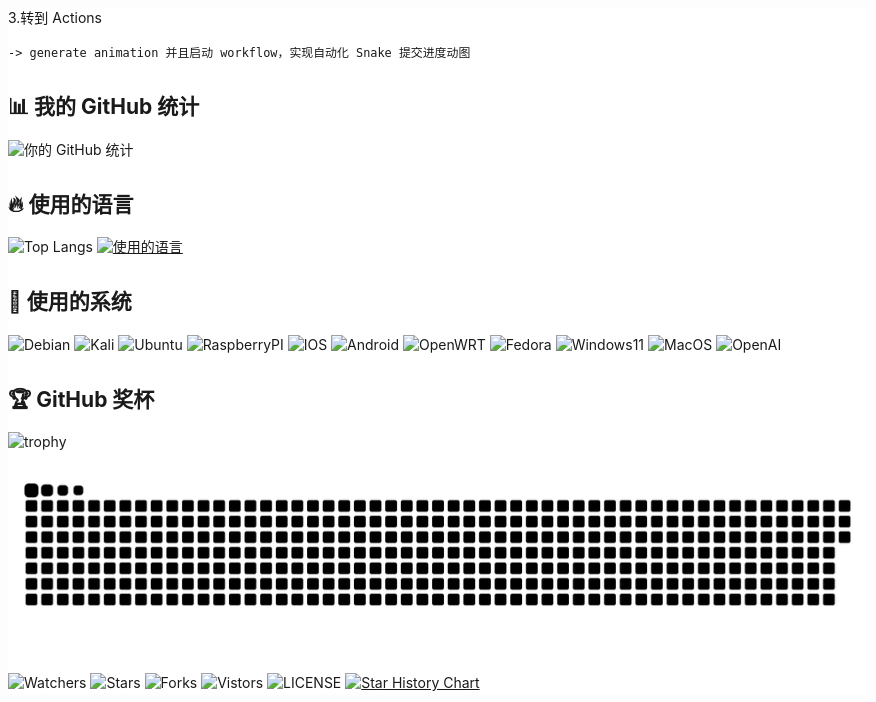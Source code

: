 3.转到 Actions  

    -> generate animation 并且启动 workflow，实现自动化 Snake 提交进度动图  


## 📊 我的 GitHub 统计
![你的 GitHub 统计](https://github-readme-stats.vercel.app/api?username=20241204&show_icons=true&theme=radical)

## 🔥 使用的语言
![Top Langs](https://github-readme-stats.vercel.app/api/top-langs/?username=20241204&layout=compact&theme=radical)
[![使用的语言](https://skillicons.dev/icons?i=python,md,powershell,mysql,linux,docker,git,github,gitlab,postman,cloudflare,vscode,bash,anaconda)](https://skillicons.dev)

## 🌱 使用的系统
![Debian](https://img.shields.io/badge/-Debian-A81D33?style=flat-square&logo=debian&logoColor=black)
![Kali](https://img.shields.io/badge/-Kali-367BF0?style=flat-square&logo=kalilinux&logoColor=black)
![Ubuntu](https://img.shields.io/badge/-Ubuntu-E95420?style=flat-square&logo=ubuntu&logoColor=black)
![RaspberryPI](https://img.shields.io/badge/-RaspberryPI-C51850?style=flat-square&logo=raspberrypi&logoColor=black)
![IOS](https://img.shields.io/badge/-IOS-B9B9B9?style=flat-square&logo=apple&logoColor=black)
![Android](https://img.shields.io/badge/-Android-3DDC84?style=flat-square&logo=android&logoColor=black)
![OpenWRT](https://img.shields.io/badge/-OpenWRT-00B5E2?style=flat-square&logo=openwrt&logoColor=black)
![Fedora](https://img.shields.io/badge/-Fedora-51A2DA?style=flat-square&logo=fedora&logoColor=black)
![Windows11](https://img.shields.io/badge/-Windows11-2DA9FD?style=flat-square&logo=windows11&logoColor=black)
![MacOS](https://img.shields.io/badge/-MacOS-999999?style=flat-square&logo=macos&logoColor=black)
![OpenAI](https://img.shields.io/badge/-GPTs-412991?style=flat-square&logo=openai&logoColor=black")

## 🏆 GitHub 奖杯
![trophy](https://github-profile-trophy.vercel.app/?username=20241204&theme=radical)

![snake](https://raw.githubusercontent.com/20241204/20241204/output/github-contribution-grid-snake-dark.svg)

![Watchers](https://img.shields.io/github/watchers/20241204/20241204) ![Stars](https://img.shields.io/github/stars/20241204/20241204) ![Forks](https://img.shields.io/github/forks/20241204/20241204) ![Vistors](https://visitor-badge.laobi.icu/badge?page_id=20241204.20241204) ![LICENSE](https://img.shields.io/badge/license-CC%20BY--SA%204.0-green.svg)
<a href="https://star-history.com/#20241204/20241204&Date">
  <picture>
    <source media="(prefers-color-scheme: dark)" srcset="https://api.star-history.com/svg?repos=20241204/20241204&type=Date&theme=dark" />
    <source media="(prefers-color-scheme: light)" srcset="https://api.star-history.com/svg?repos=20241204/20241204&type=Date" />
    <img alt="Star History Chart" src="https://api.star-history.com/svg?repos=20241204/20241204&type=Date" />
  </picture>
</a>
